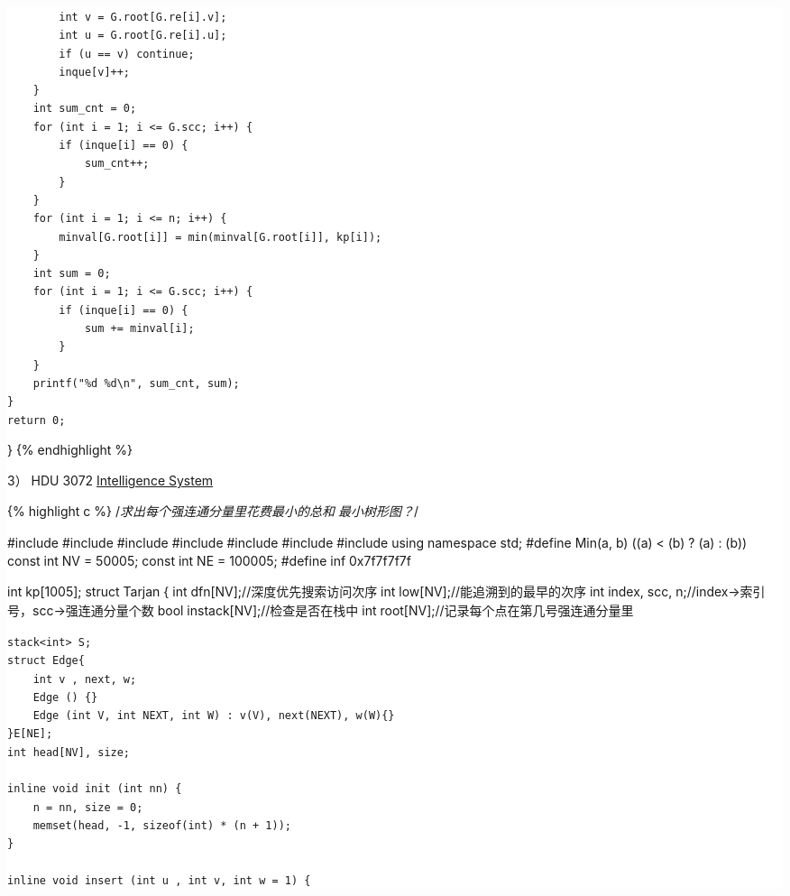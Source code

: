             int v = G.root[G.re[i].v];
            int u = G.root[G.re[i].u];
            if (u == v) continue;
            inque[v]++;
        }
        int sum_cnt = 0;
        for (int i = 1; i <= G.scc; i++) {
            if (inque[i] == 0) {
                sum_cnt++;
            }
        }
        for (int i = 1; i <= n; i++) {
            minval[G.root[i]] = min(minval[G.root[i]], kp[i]);
        }
        int sum = 0;
        for (int i = 1; i <= G.scc; i++) {
            if (inque[i] == 0) {
                sum += minval[i];
            }
        }
        printf("%d %d\n", sum_cnt, sum);
    }
    return 0;
}
{% endhighlight %}

3） HDU     3072     [Intelligence System](http://acm.hdu.edu.cn/showproblem.php?pid=3072)

{% highlight c %}
/*求出每个强连通分量里花费最小的总和
最小树形图？*/
 
#include<iostream>
#include<cstdio>
#include<cstring>
#include<string>
#include<cmath>
#include<algorithm>
#include<stack>
using namespace std;
#define Min(a, b) ((a) < (b) ? (a) : (b))
const int NV = 50005;
const int NE = 100005;
#define inf 0x7f7f7f7f
 
int kp[1005];
struct Tarjan {
    int dfn[NV];//深度优先搜索访问次序
    int low[NV];//能追溯到的最早的次序
    int index, scc, n;//index->索引号，scc->强连通分量个数
    bool instack[NV];//检查是否在栈中
    int root[NV];//记录每个点在第几号强连通分量里
 
    stack<int> S;
    struct Edge{
        int v , next, w;
        Edge () {}
        Edge (int V, int NEXT, int W) : v(V), next(NEXT), w(W){}
    }E[NE];
    int head[NV], size;
     
    inline void init (int nn) {
        n = nn, size = 0;
        memset(head, -1, sizeof(int) * (n + 1));
    }
     
    inline void insert (int u , int v, int w = 1) {
